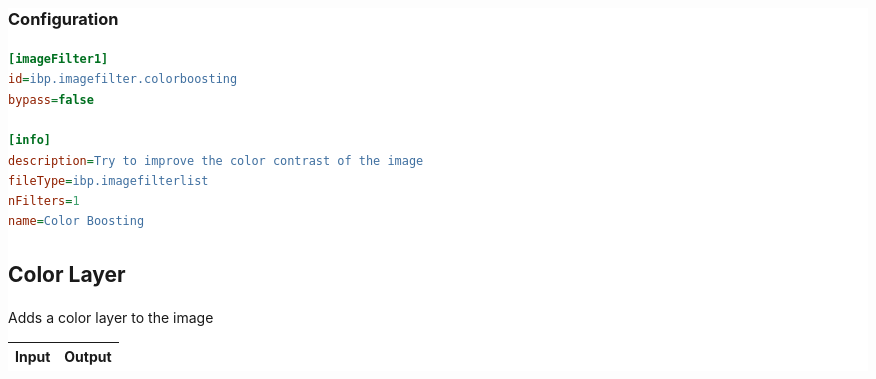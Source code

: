 
### Configuration

```ini
[imageFilter1]
id=ibp.imagefilter.colorboosting
bypass=false

[info]
description=Try to improve the color contrast of the image
fileType=ibp.imagefilterlist
nFilters=1
name=Color Boosting

```

## Color Layer

Adds a color layer to the image

| Input | Output |
|--------|--------|